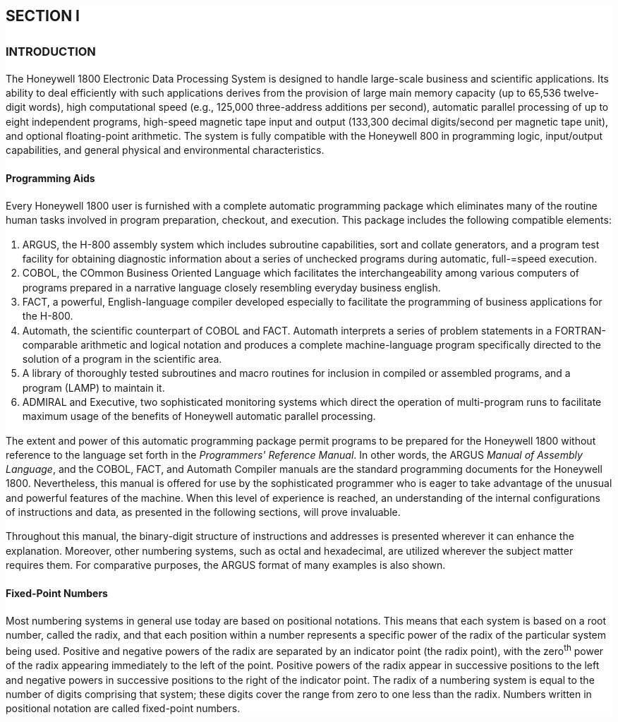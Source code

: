 ## SECTION I

### INTRODUCTION

The Honeywell 1800 Electronic Data Processing System is designed to handle large-scale business and scientific applications.  Its ability to deal efficiently with such applications derives from the provision of large main memory capacity (up to 65,536 twelve-digit words), high computational speed (e.g., 125,000 three-address additions per second), automatic parallel processing of up to eight independent programs, high-speed magnetic tape input and output (133,300 decimal digits/second per magnetic tape unit), and optional floating-point arithmetic.  The system is fully compatible with the Honeywell 800 in programming logic, input/output capabilities, and general physical and environmental characteristics.

#### Programming Aids

Every Honeywell 1800 user is furnished with a complete automatic programming package which eliminates many of the routine human tasks involved in program preparation, checkout, and execution.  This package includes the following compatible elements:

1.  ARGUS, the H-800 assembly system which includes subroutine capabilities, sort and collate generators, and a program test facility for obtaining diagnostic information about a series of unchecked programs during automatic, full-=speed execution.
2.  COBOL, the COmmon Business Oriented Language which facilitates the interchangeability among various computers of programs prepared in a narrative language closely resembling everyday business english.
3.  FACT, a powerful, English-language compiler developed especially to facilitate the programming of business applications for the H-800.
4.  Automath, the scientific counterpart of COBOL and FACT.  Automath interprets a series of problem statements in a FORTRAN-comparable arithmetic and logical notation and produces a complete machine-language program specifically directed to the solution of a program in the scientific area.
5.  A library of thoroughly tested subroutines and macro routines for inclusion in compiled or assembled programs, and a program (LAMP) to maintain it.
6.  ADMIRAL and Executive, two sophisticated monitoring systems which direct the operation of multi-program runs to facilitate maximum usage of the benefits of Honeywell automatic parallel processing.

The extent and power of this automatic programming package permit programs to be prepared for the Honeywell 1800 without reference to the language set forth in the _Programmers' Reference Manual_. In other words, the ARGUS _Manual of Assembly Language_, and the COBOL, FACT, and Automath Compiler manuals are the standard programming documents for the Honeywell 1800.  Nevertheless, this manual is offered for use by the sophisticated programmer who is eager to take advantage of the unusual and powerful features of the machine.  When this level of experience is reached, an understanding of the internal configurations of instructions and data, as presented in the following sections, will prove invaluable.

Throughout this manual, the binary-digit structure of instructions and addresses is presented wherever it can enhance the explanation.  Moreover, other numbering systems, such as octal and hexadecimal, are utilized wherever the subject matter requires them.  For comparative purposes, the ARGUS format of many examples is also shown.

#### Fixed-Point Numbers

Most numbering systems in general use today are based on positional notations.  This means that each system is based on a root number, called the radix, and that each position within a number represents a specific power of the radix of the particular system being used.  Positive and negative powers of the radix are separated by an indicator point (the radix point), with the zero<sup>th</sup> power of the radix appearing immediately to the left of the point.  Positive powers of the radix appear in successive positions to the left and negative powers in successive positions to the right of the indicator point.  The radix of a numbering system is equal to the number of digits comprising that system; these digits cover the range from zero to one less than the radix.  Numbers written in positional notation are called fixed-point numbers.
